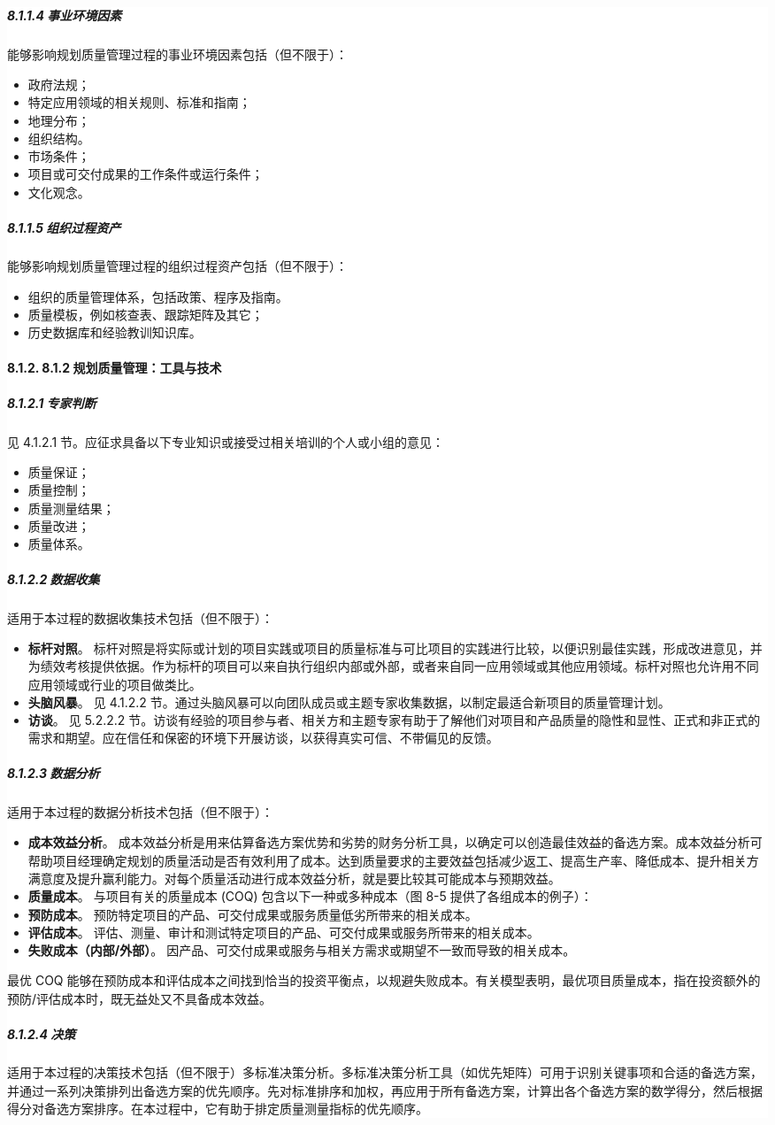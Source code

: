 ##### 8.1.1.4 事业环境因素

能够影响规划质量管理过程的事业环境因素包括（但不限于）：
- 政府法规；
- 特定应用领域的相关规则、标准和指南；
- 地理分布；
- 组织结构。
- 市场条件；
- 项目或可交付成果的工作条件或运行条件；
- 文化观念。

##### 8.1.1.5 组织过程资产

能够影响规划质量管理过程的组织过程资产包括（但不限于）：
- 组织的质量管理体系，包括政策、程序及指南。
- 质量模板，例如核查表、跟踪矩阵及其它；
- 历史数据库和经验教训知识库。
 
####  8.1.2. <a name='8.1.2规划质量管理：工具与技术'></a>8.1.2 规划质量管理：工具与技术

##### 8.1.2.1 专家判断

见 4.1.2.1 节。应征求具备以下专业知识或接受过相关培训的个人或小组的意见：
- 质量保证；
- 质量控制；
- 质量测量结果；
- 质量改进；
- 质量体系。
 
##### 8.1.2.2 数据收集

适用于本过程的数据收集技术包括（但不限于）：
-  **标杆对照**。 标杆对照是将实际或计划的项目实践或项目的质量标准与可比项目的实践进行比较，以便识别最佳实践，形成改进意见，并为绩效考核提供依据。作为标杆的项目可以来自执行组织内部或外部，或者来自同一应用领域或其他应用领域。标杆对照也允许用不同应用领域或行业的项目做类比。
-  **头脑风暴**。 见 4.1.2.2 节。通过头脑风暴可以向团队成员或主题专家收集数据，以制定最适合新项目的质量管理计划。
-  **访谈**。 见 5.2.2.2 节。访谈有经验的项目参与者、相关方和主题专家有助于了解他们对项目和产品质量的隐性和显性、正式和非正式的需求和期望。应在信任和保密的环境下开展访谈，以获得真实可信、不带偏见的反馈。
 
##### 8.1.2.3 数据分析

适用于本过程的数据分析技术包括（但不限于）：
-  **成本效益分析**。 成本效益分析是用来估算备选方案优势和劣势的财务分析工具，以确定可以创造最佳效益的备选方案。成本效益分析可帮助项目经理确定规划的质量活动是否有效利用了成本。达到质量要求的主要效益包括减少返工、提高生产率、降低成本、提升相关方满意度及提升赢利能力。对每个质量活动进行成本效益分析，就是要比较其可能成本与预期效益。
-  **质量成本**。 与项目有关的质量成本 (COQ) 包含以下一种或多种成本（图 8-5 提供了各组成本的例子）：
-  **预防成本**。 预防特定项目的产品、可交付成果或服务质量低劣所带来的相关成本。
-  **评估成本**。 评估、测量、审计和测试特定项目的产品、可交付成果或服务所带来的相关成本。
-  **失败成本（内部/外部）**。 因产品、可交付成果或服务与相关方需求或期望不一致而导致的相关成本。
 
最优 COQ 能够在预防成本和评估成本之间找到恰当的投资平衡点，以规避失败成本。有关模型表明，最优项目质量成本，指在投资额外的预防/评估成本时，既无益处又不具备成本效益。

 
##### 8.1.2.4 决策
适用于本过程的决策技术包括（但不限于）多标准决策分析。多标准决策分析工具（如优先矩阵）可用于识别关键事项和合适的备选方案，并通过一系列决策排列出备选方案的优先顺序。先对标准排序和加权，再应用于所有备选方案，计算出各个备选方案的数学得分，然后根据得分对备选方案排序。在本过程中，它有助于排定质量测量指标的优先顺序。
